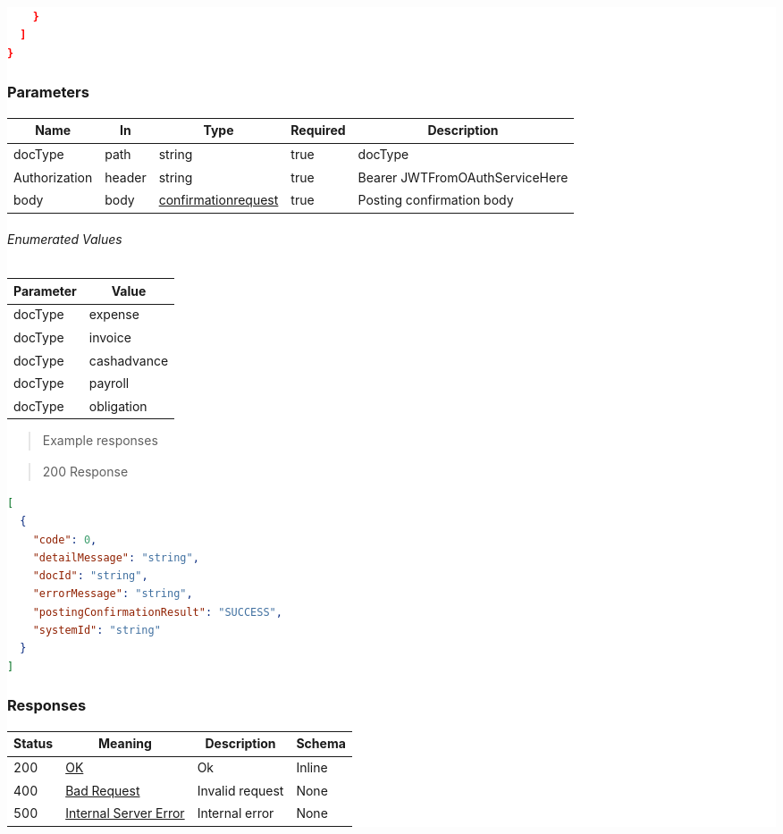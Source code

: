 ```json
    }
  ]
}
```

<h3 id="posterppostingconfirmationsusingpost-parameters">Parameters</h3>

|Name|In|Type|Required|Description|
|---|---|---|---|---|
|docType|path|string|true|docType|
|Authorization|header|string|true|Bearer JWTFromOAuthServiceHere|
|body|body|[confirmationrequest](#schemaconfirmationrequest)|true|Posting confirmation body|

###### Enumerated Values

|Parameter|Value|
|---|---|
|docType|expense|
|docType|invoice|
|docType|cashadvance|
|docType|payroll|
|docType|obligation|

> Example responses

> 200 Response

```json
[
  {
    "code": 0,
    "detailMessage": "string",
    "docId": "string",
    "errorMessage": "string",
    "postingConfirmationResult": "SUCCESS",
    "systemId": "string"
  }
]
```

<h3 id="posterppostingconfirmationsusingpost-responses">Responses</h3>

|Status|Meaning|Description|Schema|
|---|---|---|---|
|200|[OK](https://tools.ietf.org/html/rfc7231#section-6.3.1)|Ok|Inline|
|400|[Bad Request](https://tools.ietf.org/html/rfc7231#section-6.5.1)|Invalid request|None|
|500|[Internal Server Error](https://tools.ietf.org/html/rfc7231#section-6.6.1)|Internal error|None|
